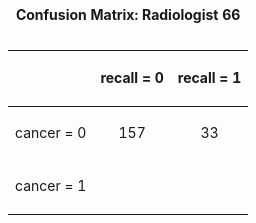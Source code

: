 </tbody>

</table>

<table class="table" style="width: auto !important; float: left; margin-right: 10px;">

<caption>

**Confusion Matrix: Radiologist 66**

</caption>

<thead>

<tr>

<th style="text-align:left;">

</th>

<th style="text-align:center;">

recall = 0

</th>

<th style="text-align:center;">

recall = 1

</th>

</tr>

</thead>

<tbody>

<tr>

<td style="text-align:left;">

cancer = 0

</td>

<td style="text-align:center;">

157

</td>

<td style="text-align:center;">

33

</td>

</tr>

<tr>

<td style="text-align:left;">

cancer = 1
